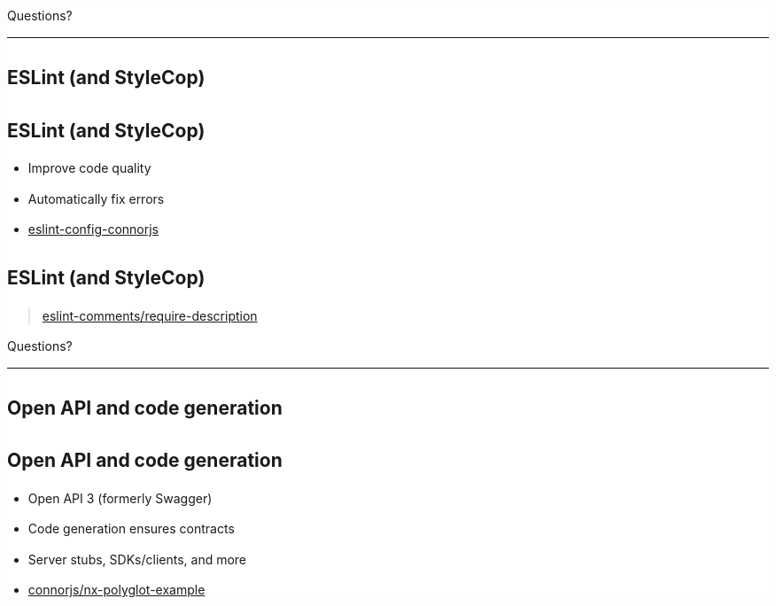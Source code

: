 <p class="questions fragment">Questions?</p>

</section>

---

<section data-auto-animate>

## ESLint (and StyleCop)

</section>

<section data-auto-animate>

## ESLint (and StyleCop)

- Improve code quality

- Automatically fix errors

- [eslint-config-connorjs](https://github.com/connorjs/eslint-config-connorjs)

</section>

<section data-auto-animate>

## ESLint (and StyleCop)

> [eslint-comments/require-description](https://mysticatea.github.io/eslint-plugin-eslint-comments/rules/require-description.html)

<p class="questions fragment">Questions?</p>

</section>

---

<section data-auto-animate>

## Open API and code generation

</section>

<section data-auto-animate>

## Open API and code generation

- Open API 3 (formerly Swagger)

- Code generation ensures contracts

- Server stubs, SDKs/clients, and more

- [connorjs/nx-polyglot-example](https://github.com/connorjs/nx-polyglot-example)

</section>

<section data-auto-animate>
